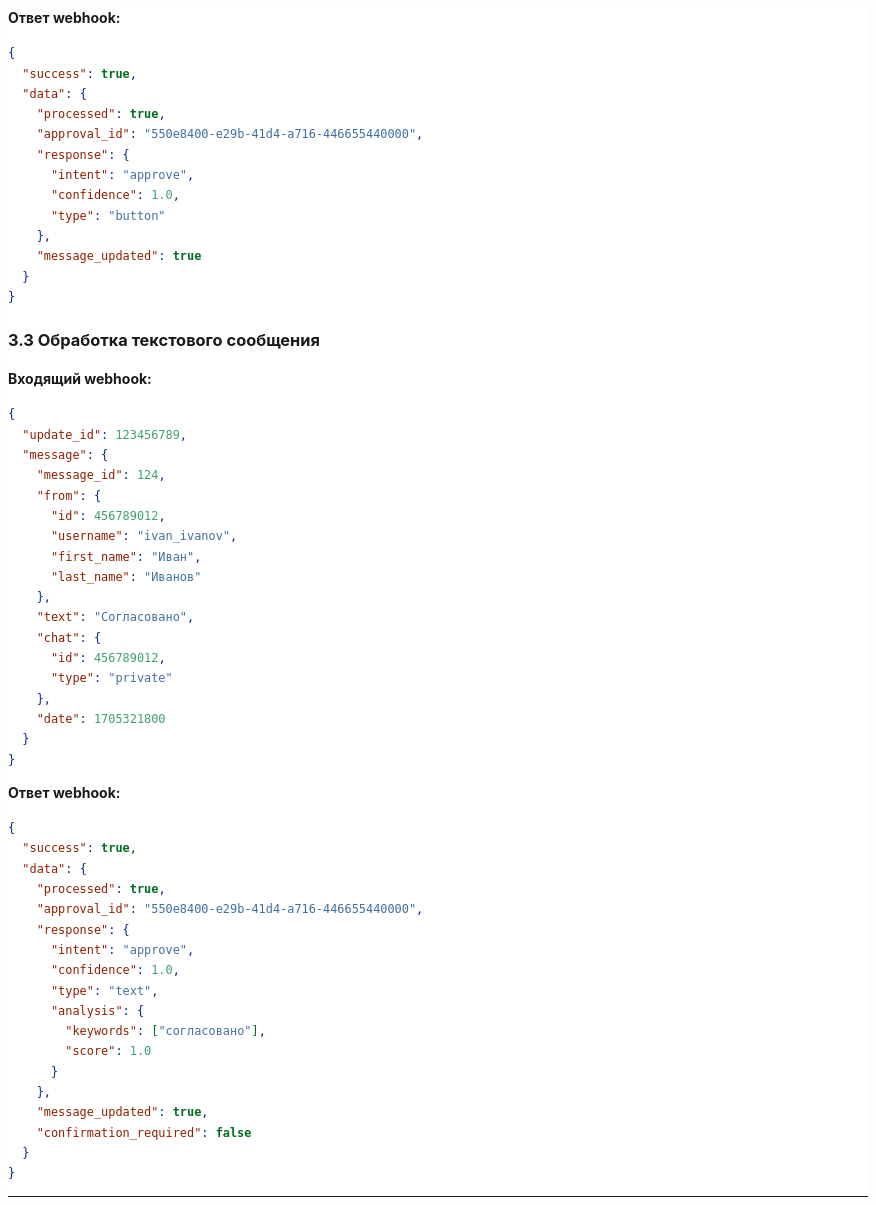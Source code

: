 **Ответ webhook:**
```json
{
  "success": true,
  "data": {
    "processed": true,
    "approval_id": "550e8400-e29b-41d4-a716-446655440000",
    "response": {
      "intent": "approve",
      "confidence": 1.0,
      "type": "button"
    },
    "message_updated": true
  }
}
```

### 3.3 Обработка текстового сообщения

**Входящий webhook:**
```json
{
  "update_id": 123456789,
  "message": {
    "message_id": 124,
    "from": {
      "id": 456789012,
      "username": "ivan_ivanov",
      "first_name": "Иван",
      "last_name": "Иванов"
    },
    "text": "Согласовано",
    "chat": {
      "id": 456789012,
      "type": "private"
    },
    "date": 1705321800
  }
}
```

**Ответ webhook:**
```json
{
  "success": true,
  "data": {
    "processed": true,
    "approval_id": "550e8400-e29b-41d4-a716-446655440000",
    "response": {
      "intent": "approve",
      "confidence": 1.0,
      "type": "text",
      "analysis": {
        "keywords": ["согласовано"],
        "score": 1.0
      }
    },
    "message_updated": true,
    "confirmation_required": false
  }
}
```

---